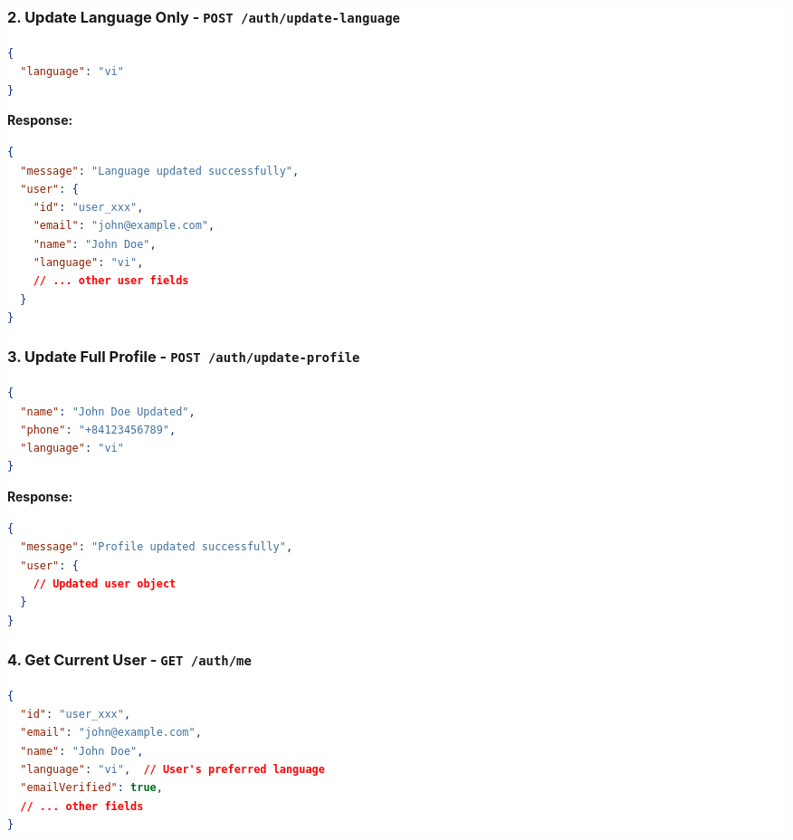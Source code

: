### **2. Update Language Only** - `POST /auth/update-language`
```json
{
  "language": "vi"
}
```

**Response:**
```json
{
  "message": "Language updated successfully",
  "user": {
    "id": "user_xxx",
    "email": "john@example.com",
    "name": "John Doe",
    "language": "vi",
    // ... other user fields
  }
}
```

### **3. Update Full Profile** - `POST /auth/update-profile`
```json
{
  "name": "John Doe Updated",
  "phone": "+84123456789",
  "language": "vi"
}
```

**Response:**
```json
{
  "message": "Profile updated successfully",
  "user": {
    // Updated user object
  }
}
```

### **4. Get Current User** - `GET /auth/me`
```json
{
  "id": "user_xxx",
  "email": "john@example.com",
  "name": "John Doe",
  "language": "vi",  // User's preferred language
  "emailVerified": true,
  // ... other fields
}
```

